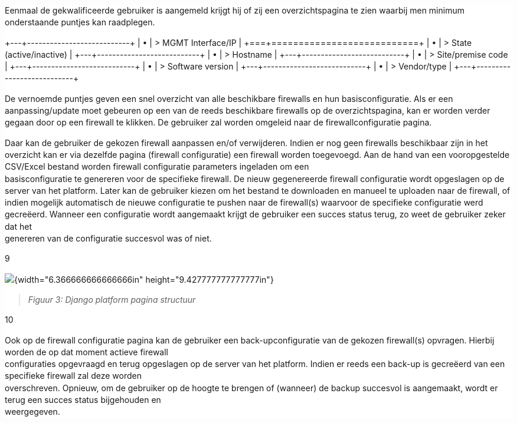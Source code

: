 Eenmaal de gekwalificeerde gebruiker is aangemeld krijgt hij of zij een
overzichtspagina te zien waarbij men minimum onderstaande puntjes kan
raadplegen.

+---+---------------------------+
| • | > MGMT Interface/IP       |
+===+===========================+
| • | > State (active/inactive) |
+---+---------------------------+
| • | > Hostname                |
+---+---------------------------+
| • | > Site/premise code       |
+---+---------------------------+
| • | > Software version        |
+---+---------------------------+
| • | > Vendor/type             |
+---+---------------------------+

De vernoemde puntjes geven een snel overzicht van alle beschikbare
firewalls en hun basisconfiguratie. Als er een aanpassing/update moet
gebeuren op een van de reeds beschikbare firewalls op de
overzichtspagina, kan er worden verder gegaan door op een firewall te
klikken. De gebruiker zal worden omgeleid naar de firewallconfiguratie
pagina.

Daar kan de gebruiker de gekozen firewall aanpassen en/of verwijderen.
Indien er nog geen firewalls beschikbaar zijn in het overzicht kan er
via dezelfde pagina (firewall configuratie) een firewall worden
toegevoegd. Aan de hand van een vooropgestelde CSV/Excel bestand worden
firewall configuratie parameters ingeladen om een\
basisconfiguratie te genereren voor de specifieke firewall. De nieuw
gegenereerde firewall configuratie wordt opgeslagen op de server van het
platform. Later kan de gebruiker kiezen om het bestand te downloaden en
manueel te uploaden naar de firewall, of indien mogelijk automatisch de
nieuwe configuratie te pushen naar de firewall(s) waarvoor de specifieke
configuratie werd gecreëerd. Wanneer een configuratie wordt aangemaakt
krijgt de gebruiker een succes status terug, zo weet de gebruiker zeker
dat het\
genereren van de configuratie succesvol was of niet.

9

![](vertopal_d64b3a9c6dca44959b6cda9ebf228734/media/image4.png){width="6.366666666666666in"
height="9.427777777777777in"}

> *Figuur 3: Django platform pagina structuur*

10

Ook op de firewall configuratie pagina kan de gebruiker een
back-upconfiguratie van de gekozen firewall(s) opvragen. Hierbij worden
de op dat moment actieve firewall\
configuraties opgevraagd en terug opgeslagen op de server van het
platform. Indien er reeds een back-up is gecreëerd van een specifieke
firewall zal deze worden\
overschreven. Opnieuw, om de gebruiker op de hoogte te brengen of
(wanneer) de backup succesvol is aangemaakt, wordt er terug een succes
status bijgehouden en\
weergegeven.
